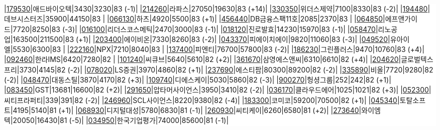 |[179530](https://finance.daum.net/quotes/A179530)|애드바이오텍|3430|3230|83 (-1)|
|[214260](https://finance.daum.net/quotes/A214260)|라파스|27050|19630|83 (+14)|
|[330350](https://finance.daum.net/quotes/A330350)|위더스제약|7100|8330|83 (-2)|
|[194480](https://finance.daum.net/quotes/A194480)|데브시스터즈|35900|44150|83 |
|[066130](https://finance.daum.net/quotes/A066130)|하츠|4920|5500|83 (+1)|
|[456440](https://finance.daum.net/quotes/A456440)|DB금융스팩11호|2085|2370|83 |
|[064850](https://finance.daum.net/quotes/A064850)|에프앤가이드|7720|8250|83 (-3)|
|[016100](https://finance.daum.net/quotes/A016100)|리더스코스메틱|2470|3000|83 (-1)|
|[018120](https://finance.daum.net/quotes/A018120)|진로발효|14230|15970|83 (-1)|
|[058470](https://finance.daum.net/quotes/A058470)|리노공업|163500|211500|83 (+1)|
|[203400](https://finance.daum.net/quotes/A203400)|에이비온|7330|8260|83 (-2)|
|[043370](https://finance.daum.net/quotes/A043370)|피에이치에이|9820|11060|83 (-3)|
|[049520](https://finance.daum.net/quotes/A049520)|유아이엘|5530|6300|83 |
|[222160](https://finance.daum.net/quotes/A222160)|NPX|7210|8040|83 |
|[137400](https://finance.daum.net/quotes/A137400)|피엔티|76700|57800|83 (-2)|
|[186230](https://finance.daum.net/quotes/A186230)|그린플러스|9470|10760|83 (+4)|
|[092460](https://finance.daum.net/quotes/A092460)|한라IMS|6420|7280|82 |
|[101240](https://finance.daum.net/quotes/A101240)|씨큐브|5640|5610|82 (+2)|
|[361670](https://finance.daum.net/quotes/A361670)|삼영에스앤씨|6310|6610|82 (+4)|
|[204620](https://finance.daum.net/quotes/A204620)|글로벌텍스프리|3730|4145|82 (-2)|
|[078020](https://finance.daum.net/quotes/A078020)|LS증권|3970|4860|82 (+1)|
|[237690](https://finance.daum.net/quotes/A237690)|에스티팜|80300|89200|82 (-2)|
|[335890](https://finance.daum.net/quotes/A335890)|비올|7720|9280|82 (-2)|
|[048470](https://finance.daum.net/quotes/A048470)|대동스틸|3870|4170|82 (+3)|
|[109740](https://finance.daum.net/quotes/A109740)|디에스케이|5030|5860|82 (-3)|
|[900270](https://finance.daum.net/quotes/A900270)|헝셩그룹|252|242|82 (+1)|
|[083450](https://finance.daum.net/quotes/A083450)|GST|13681|16600|82 (+2)|
|[291650](https://finance.daum.net/quotes/A291650)|압타머사이언스|3950|3410|82 (-2)|
|[036170](https://finance.daum.net/quotes/A036170)|클라우드에어|1025|1021|82 (+3)|
|[052300](https://finance.daum.net/quotes/A052300)|씨티프라퍼티|339|391|82 (-2)|
|[246960](https://finance.daum.net/quotes/A246960)|SCL사이언스|8220|9380|82 (-4)|
|[183300](https://finance.daum.net/quotes/A183300)|코미코|59200|70500|82 (+1)|
|[045340](https://finance.daum.net/quotes/A045340)|토탈소프트|4195|5140|81 (+1)|
|[068930](https://finance.daum.net/quotes/A068930)|디지털대성|5780|6830|81 (-1)|
|[260930](https://finance.daum.net/quotes/A260930)|씨티케이|6260|6580|81 (+2)|
|[273640](https://finance.daum.net/quotes/A273640)|와이엠텍|20050|16430|81 (-5)|
|[034950](https://finance.daum.net/quotes/A034950)|한국기업평가|74000|85600|81 (-1)|